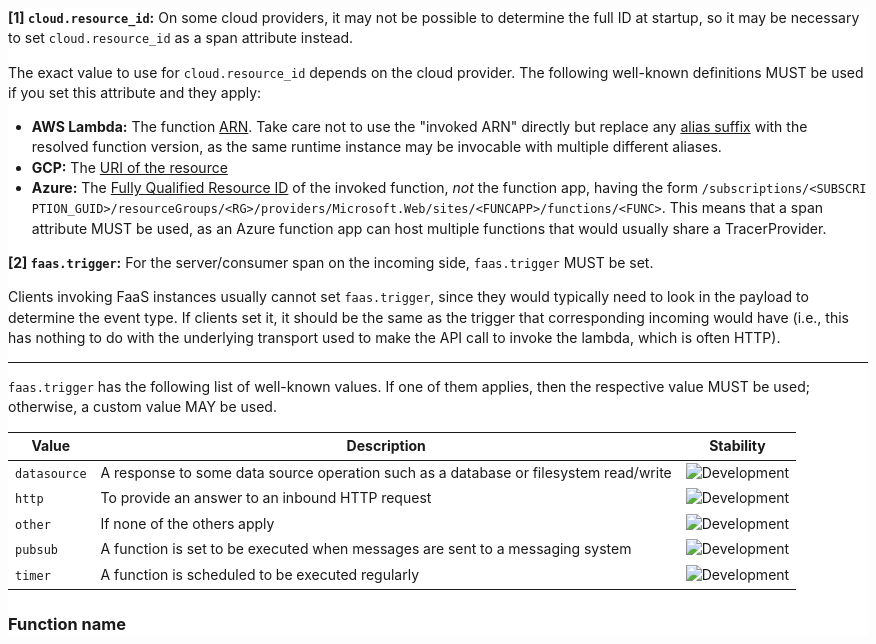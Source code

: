 **[1] `cloud.resource_id`:** On some cloud providers, it may not be possible to determine the full ID at startup,
so it may be necessary to set `cloud.resource_id` as a span attribute instead.

The exact value to use for `cloud.resource_id` depends on the cloud provider.
The following well-known definitions MUST be used if you set this attribute and they apply:

- **AWS Lambda:** The function [ARN](https://docs.aws.amazon.com/general/latest/gr/aws-arns-and-namespaces.html).
  Take care not to use the "invoked ARN" directly but replace any
  [alias suffix](https://docs.aws.amazon.com/lambda/latest/dg/configuration-aliases.html)
  with the resolved function version, as the same runtime instance may be invocable with
  multiple different aliases.
- **GCP:** The [URI of the resource](https://cloud.google.com/iam/docs/full-resource-names)
- **Azure:** The [Fully Qualified Resource ID](https://docs.microsoft.com/rest/api/resources/resources/get-by-id) of the invoked function,
  *not* the function app, having the form
  `/subscriptions/<SUBSCRIPTION_GUID>/resourceGroups/<RG>/providers/Microsoft.Web/sites/<FUNCAPP>/functions/<FUNC>`.
  This means that a span attribute MUST be used, as an Azure function app can host multiple functions that would usually share
  a TracerProvider.

**[2] `faas.trigger`:** For the server/consumer span on the incoming side,
`faas.trigger` MUST be set.

Clients invoking FaaS instances usually cannot set `faas.trigger`,
since they would typically need to look in the payload to determine
the event type. If clients set it, it should be the same as the
trigger that corresponding incoming would have (i.e., this has
nothing to do with the underlying transport used to make the API
call to invoke the lambda, which is often HTTP).

---

`faas.trigger` has the following list of well-known values. If one of them applies, then the respective value MUST be used; otherwise, a custom value MAY be used.

| Value  | Description | Stability |
|---|---|---|
| `datasource` | A response to some data source operation such as a database or filesystem read/write | ![Development](https://img.shields.io/badge/-development-blue) |
| `http` | To provide an answer to an inbound HTTP request | ![Development](https://img.shields.io/badge/-development-blue) |
| `other` | If none of the others apply | ![Development](https://img.shields.io/badge/-development-blue) |
| `pubsub` | A function is set to be executed when messages are sent to a messaging system | ![Development](https://img.shields.io/badge/-development-blue) |
| `timer` | A function is scheduled to be executed regularly | ![Development](https://img.shields.io/badge/-development-blue) |






### Function name


[AWS lambda]: https://docs.aws.amazon.com/lambda/latest/dg/lambda-runtimes.html
[Azure functions]: https://docs.microsoft.com/azure/azure-functions/manage-connections#static-clients
[Google functions]: https://cloud.google.com/functions/docs/concepts/execution-environment#scope
[FaaS resource attributes]: ../resource/faas.md
[Cloud resource attributes]: ../resource/cloud.md
[DocumentStatus]: https://opentelemetry.io/docs/specs/otel/document-status
